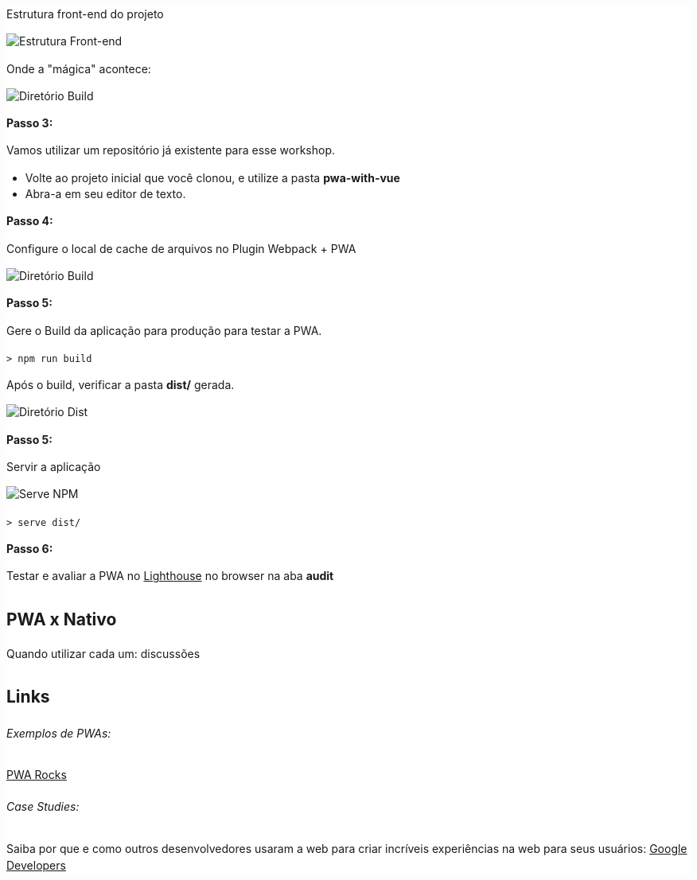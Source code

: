 Estrutura front-end do projeto

![Estrutura Front-end](imgs/estruturafront.png)

Onde a "mágica" acontece:

![Diretório Build](imgs/exemplovuepwa.png)

**Passo 3:**

Vamos utilizar um repositório já existente para esse workshop. 

- Volte ao projeto inicial que você clonou, e utilize a pasta **pwa-with-vue**
- Abra-a em seu editor de texto.

**Passo 4:**

Configure o local de cache de arquivos no Plugin Webpack + PWA

![Diretório Build](imgs/webpackplugin.png)

**Passo 5:**

Gere o Build da aplicação para produção para testar a PWA.

```
> npm run build
```

Após o build, verificar a pasta **dist/** gerada.

![Diretório Dist](imgs/dist.png)

**Passo 5:**

Servir a aplicação

![Serve NPM](imgs/serve.png)

```
> serve dist/
```

**Passo 6:**

Testar e avaliar a PWA no [Lighthouse](https://developers.google.com/web/tools/lighthouse/) no browser na aba **audit**

## PWA x Nativo

Quando utilizar cada um: discussões

## Links

###### Exemplos de PWAs: 
[PWA Rocks](https://pwa.rocks/)

###### Case Studies: 
Saiba por que e como outros desenvolvedores usaram a web para criar incríveis experiências na web para seus usuários: [Google Developers](https://developers.google.com/web/showcase/)
